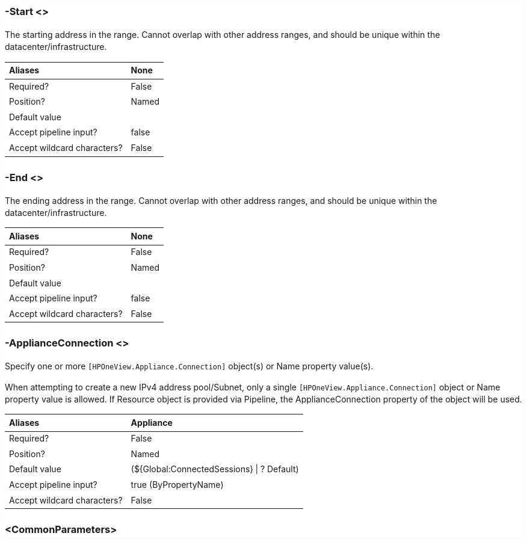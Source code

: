 ### -Start &lt;&gt;

The starting address in the range.  Cannot overlap with other address ranges, and should be unique within the datacenter/infrastructure.

| Aliases | None |
| :--- | :--- |
| Required? | False |
| Position? | Named |
| Default value |  |
| Accept pipeline input? | false |
| Accept wildcard characters? | False |

### -End &lt;&gt;

The ending address in the range.  Cannot overlap with other address ranges, and should be unique within the datacenter/infrastructure.

| Aliases | None |
| :--- | :--- |
| Required? | False |
| Position? | Named |
| Default value |  |
| Accept pipeline input? | false |
| Accept wildcard characters? | False |

### -ApplianceConnection &lt;&gt;

Specify one or more `[HPOneView.Appliance.Connection]` object(s) or Name property value(s). 

When attempting to create a new IPv4 address pool/Subnet, only a single `[HPOneView.Appliance.Connection]` object or Name property value is allowed.  If Resource object is provided via Pipeline, the ApplianceConnection property of the object will be used.

| Aliases | Appliance |
| :--- | :--- |
| Required? | False |
| Position? | Named |
| Default value | (${Global:ConnectedSessions} &vert; ? Default) |
| Accept pipeline input? | true (ByPropertyName) |
| Accept wildcard characters? | False |

### &lt;CommonParameters&gt;
